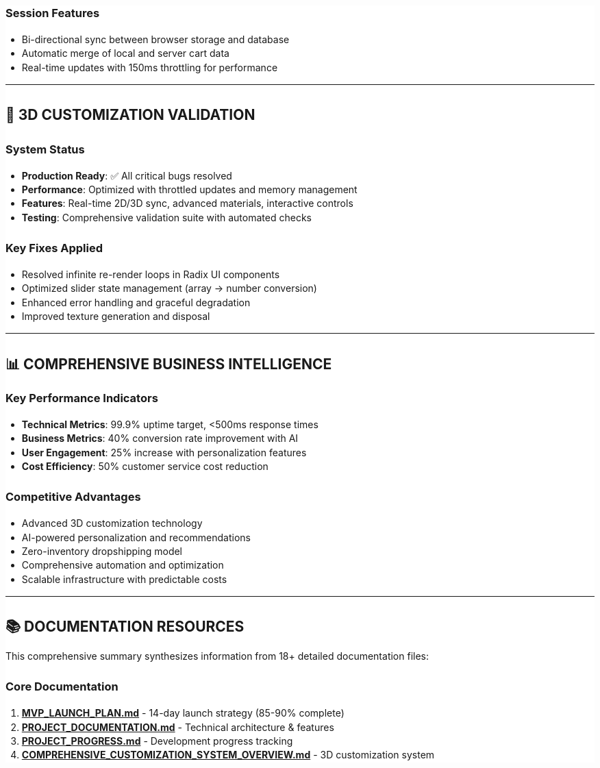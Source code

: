### Session Features
- Bi-directional sync between browser storage and database
- Automatic merge of local and server cart data
- Real-time updates with 150ms throttling for performance

---

## 🎨 **3D CUSTOMIZATION VALIDATION**

### System Status
- **Production Ready**: ✅ All critical bugs resolved
- **Performance**: Optimized with throttled updates and memory management
- **Features**: Real-time 2D/3D sync, advanced materials, interactive controls
- **Testing**: Comprehensive validation suite with automated checks

### Key Fixes Applied
- Resolved infinite re-render loops in Radix UI components
- Optimized slider state management (array → number conversion)
- Enhanced error handling and graceful degradation
- Improved texture generation and disposal

---

## 📊 **COMPREHENSIVE BUSINESS INTELLIGENCE**

### Key Performance Indicators
- **Technical Metrics**: 99.9% uptime target, <500ms response times
- **Business Metrics**: 40% conversion rate improvement with AI
- **User Engagement**: 25% increase with personalization features
- **Cost Efficiency**: 50% customer service cost reduction

### Competitive Advantages
- Advanced 3D customization technology
- AI-powered personalization and recommendations
- Zero-inventory dropshipping model
- Comprehensive automation and optimization
- Scalable infrastructure with predictable costs

---

## 📚 **DOCUMENTATION RESOURCES**

This comprehensive summary synthesizes information from 18+ detailed documentation files:

### Core Documentation
1. **[MVP_LAUNCH_PLAN.md](./MVP_LAUNCH_PLAN.md)** - 14-day launch strategy (85-90% complete)
2. **[PROJECT_DOCUMENTATION.md](./PROJECT_DOCUMENTATION.md)** - Technical architecture & features
3. **[PROJECT_PROGRESS.md](./PROJECT_PROGRESS.md)** - Development progress tracking
4. **[COMPREHENSIVE_CUSTOMIZATION_SYSTEM_OVERVIEW.md](./COMPREHENSIVE_CUSTOMIZATION_SYSTEM_OVERVIEW.md)** - 3D customization system
